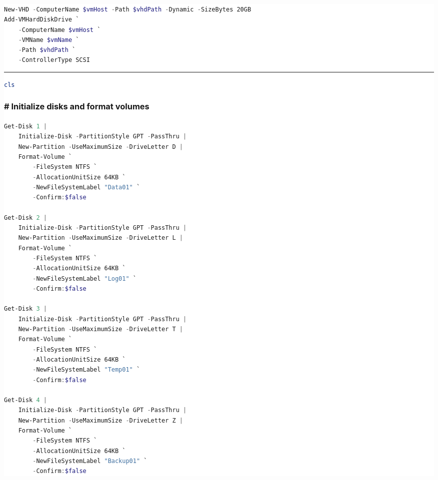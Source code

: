 ```PowerShell
New-VHD -ComputerName $vmHost -Path $vhdPath -Dynamic -SizeBytes 20GB
Add-VMHardDiskDrive `
    -ComputerName $vmHost `
    -VMName $vmName `
    -Path $vhdPath `
    -ControllerType SCSI
```

---

```PowerShell
cls
```

### # Initialize disks and format volumes

```PowerShell
Get-Disk 1 |
    Initialize-Disk -PartitionStyle GPT -PassThru |
    New-Partition -UseMaximumSize -DriveLetter D |
    Format-Volume `
        -FileSystem NTFS `
        -AllocationUnitSize 64KB `
        -NewFileSystemLabel "Data01" `
        -Confirm:$false

Get-Disk 2 |
    Initialize-Disk -PartitionStyle GPT -PassThru |
    New-Partition -UseMaximumSize -DriveLetter L |
    Format-Volume `
        -FileSystem NTFS `
        -AllocationUnitSize 64KB `
        -NewFileSystemLabel "Log01" `
        -Confirm:$false

Get-Disk 3 |
    Initialize-Disk -PartitionStyle GPT -PassThru |
    New-Partition -UseMaximumSize -DriveLetter T |
    Format-Volume `
        -FileSystem NTFS `
        -AllocationUnitSize 64KB `
        -NewFileSystemLabel "Temp01" `
        -Confirm:$false

Get-Disk 4 |
    Initialize-Disk -PartitionStyle GPT -PassThru |
    New-Partition -UseMaximumSize -DriveLetter Z |
    Format-Volume `
        -FileSystem NTFS `
        -AllocationUnitSize 64KB `
        -NewFileSystemLabel "Backup01" `
        -Confirm:$false
```
